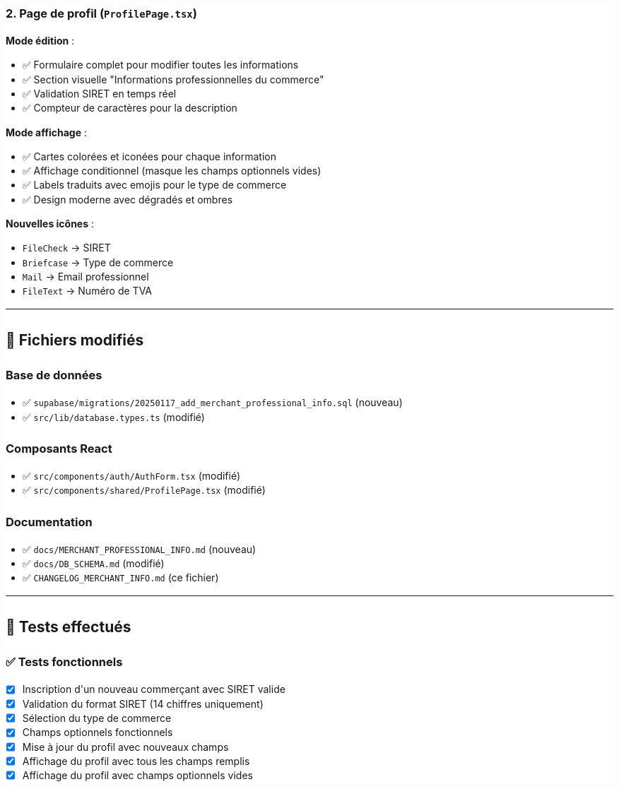 ### 2. Page de profil (`ProfilePage.tsx`)

**Mode édition** :
- ✅ Formulaire complet pour modifier toutes les informations
- ✅ Section visuelle "Informations professionnelles du commerce"
- ✅ Validation SIRET en temps réel
- ✅ Compteur de caractères pour la description

**Mode affichage** :
- ✅ Cartes colorées et iconées pour chaque information
- ✅ Affichage conditionnel (masque les champs optionnels vides)
- ✅ Labels traduits avec emojis pour le type de commerce
- ✅ Design moderne avec dégradés et ombres

**Nouvelles icônes** :
- `FileCheck` → SIRET
- `Briefcase` → Type de commerce
- `Mail` → Email professionnel
- `FileText` → Numéro de TVA

---

## 📂 Fichiers modifiés

### Base de données
- ✅ `supabase/migrations/20250117_add_merchant_professional_info.sql` (nouveau)
- ✅ `src/lib/database.types.ts` (modifié)

### Composants React
- ✅ `src/components/auth/AuthForm.tsx` (modifié)
- ✅ `src/components/shared/ProfilePage.tsx` (modifié)

### Documentation
- ✅ `docs/MERCHANT_PROFESSIONAL_INFO.md` (nouveau)
- ✅ `docs/DB_SCHEMA.md` (modifié)
- ✅ `CHANGELOG_MERCHANT_INFO.md` (ce fichier)

---

## 🧪 Tests effectués

### ✅ Tests fonctionnels
- [x] Inscription d'un nouveau commerçant avec SIRET valide
- [x] Validation du format SIRET (14 chiffres uniquement)
- [x] Sélection du type de commerce
- [x] Champs optionnels fonctionnels
- [x] Mise à jour du profil avec nouveaux champs
- [x] Affichage du profil avec tous les champs remplis
- [x] Affichage du profil avec champs optionnels vides
